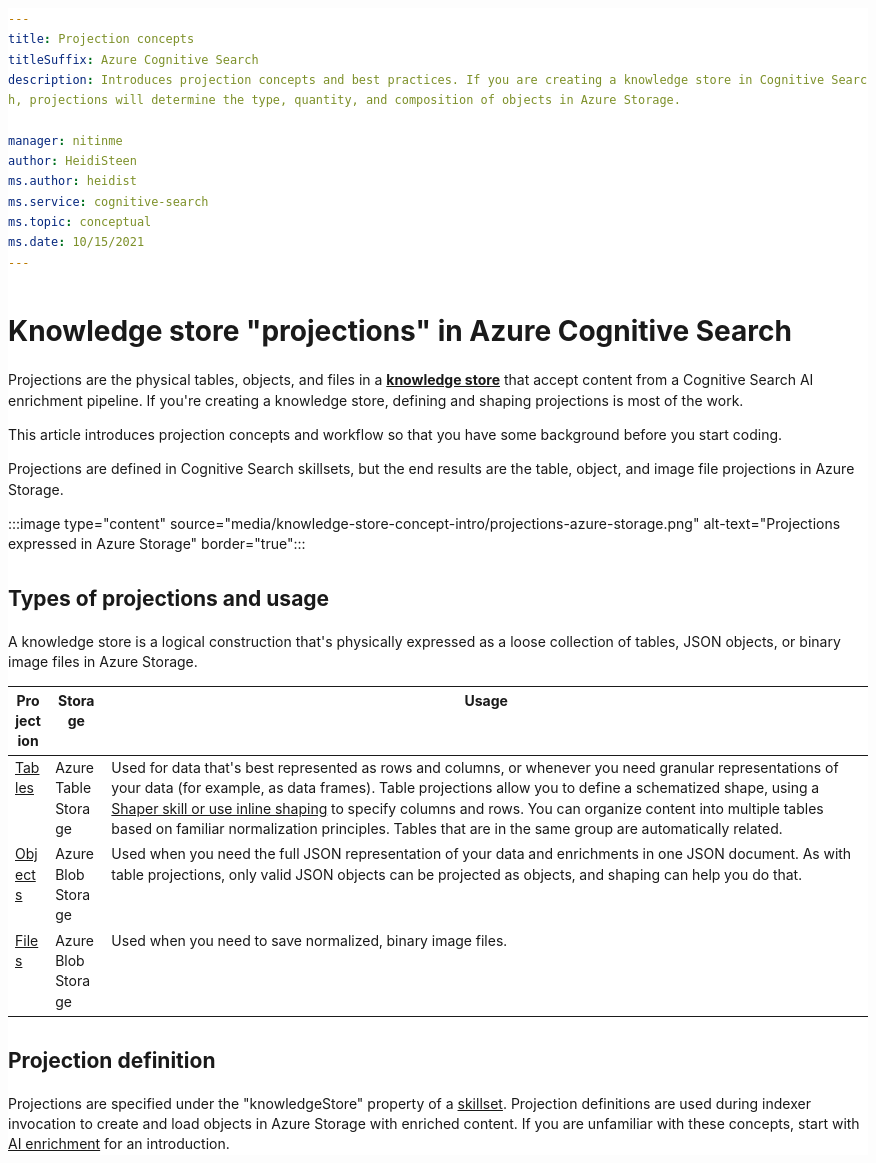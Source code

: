 ```yaml
---
title: Projection concepts
titleSuffix: Azure Cognitive Search
description: Introduces projection concepts and best practices. If you are creating a knowledge store in Cognitive Search, projections will determine the type, quantity, and composition of objects in Azure Storage.

manager: nitinme
author: HeidiSteen
ms.author: heidist
ms.service: cognitive-search
ms.topic: conceptual
ms.date: 10/15/2021
---
```


# Knowledge store "projections" in Azure Cognitive Search

Projections are the physical tables, objects, and files in a [**knowledge store**](knowledge-store-concept-intro.md) that accept content from a Cognitive Search AI enrichment pipeline. If you're creating a knowledge store, defining and shaping projections is most of the work.

This article introduces projection concepts and workflow so that you have some background before you start coding.

Projections are defined in Cognitive Search skillsets, but the end results are the table, object, and image file projections in Azure Storage.

:::image type="content" source="media/knowledge-store-concept-intro/projections-azure-storage.png" alt-text="Projections expressed in Azure Storage" border="true":::

## Types of projections and usage

A knowledge store is a logical construction that's physically expressed as a loose collection of tables, JSON objects, or binary image files in Azure Storage.

| Projection | Storage | Usage |
|------------|---------|-------|
| [Tables](knowledge-store-projections-examples.md#define-a-table-projection) | Azure Table Storage | Used for data that's best represented as rows and columns, or whenever you need granular representations of your data (for example, as data frames). Table projections allow you to define a schematized shape, using a [Shaper skill or use inline shaping](knowledge-store-projection-shape.md) to specify columns and rows. You can organize content into multiple tables based on familiar normalization principles. Tables that are in the same group are automatically related. |
| [Objects](knowledge-store-projections-examples.md#define-an-object-projection) | Azure Blob Storage | Used when you need the full JSON representation of your data and enrichments in one JSON document. As with table projections, only valid JSON objects can be projected as objects, and shaping can help you do that. |
| [Files](knowledge-store-projections-examples.md#define-a-file-projection) | Azure Blob Storage | Used when you need to save normalized, binary image files. |

## Projection definition

Projections are specified under the "knowledgeStore" property of a [skillset](/rest/api/searchservice/create-skillset). Projection definitions are used during indexer invocation to create and load objects in Azure Storage with enriched content. If you are unfamiliar with these concepts, start with [AI enrichment](cognitive-search-concept-intro.md) for an introduction.
